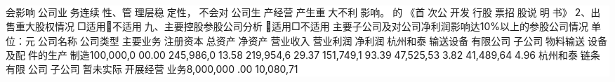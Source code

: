 会影响
公司业
务连续
性、管
理层稳
定性，
不会对
公司生
产经营
产生重
大不利
影响。
的
《首
次公
开发
行股
票招
股说
明
书》
2、出售重大股权情况
□适用不适用
九、主要控股参股公司分析
适用□不适用
主要子公司及对公司净利润影响达10%以上的参股公司情况
单位：元
公司名称
公司类型
主要业务
注册资本
总资产
净资产
营业收入
营业利润
净利润
杭州和泰
输送设备
有限公司
子公司
物料输送
设备及配
件的生产
制造100,000,0
00.00
245,986,0
13.58
219,954,6
29.37
151,749,1
93.39
47,525,53
3.82
41,489,64
4.96
杭州和泰
链条有限
公司
子公司
暂未实际
开展经营
业务8,000,000
.00
10,080,71